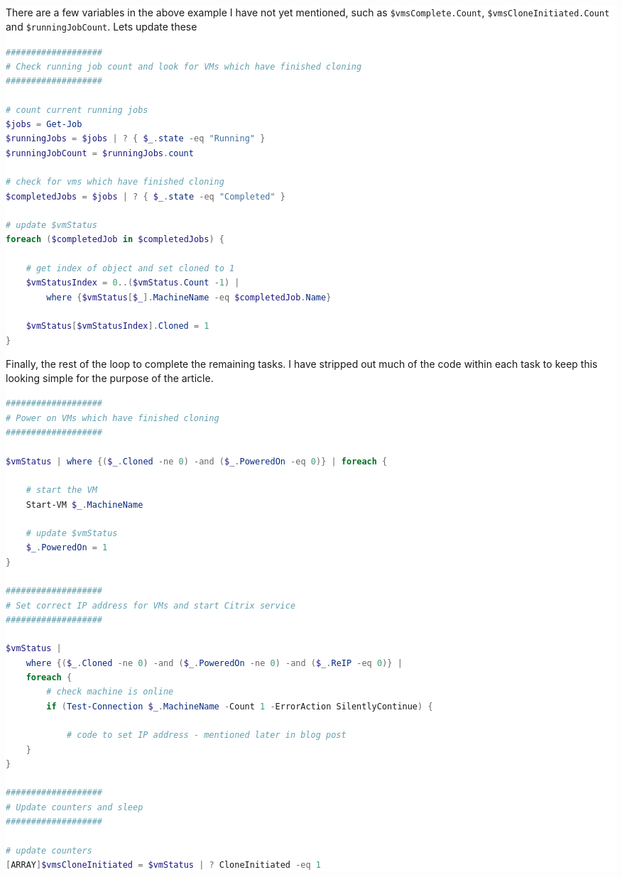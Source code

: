 There are a few variables in the above example I have not yet mentioned, such as `$vmsComplete.Count`, `$vmsCloneInitiated.Count` and `$runningJobCount`. Lets update these

```powershell
###################
# Check running job count and look for VMs which have finished cloning
###################

# count current running jobs
$jobs = Get-Job 
$runningJobs = $jobs | ? { $_.state -eq "Running" }
$runningJobCount = $runningJobs.count

# check for vms which have finished cloning
$completedJobs = $jobs | ? { $_.state -eq "Completed" }    

# update $vmStatus
foreach ($completedJob in $completedJobs) {

    # get index of object and set cloned to 1
    $vmStatusIndex = 0..($vmStatus.Count -1) | 
        where {$vmStatus[$_].MachineName -eq $completedJob.Name}

    $vmStatus[$vmStatusIndex].Cloned = 1
}
```

Finally, the rest of the loop to complete the remaining tasks. I have stripped out much of the code within each task to keep this looking simple for the purpose of the article.


```powershell
###################
# Power on VMs which have finished cloning
###################

$vmStatus | where {($_.Cloned -ne 0) -and ($_.PoweredOn -eq 0)} | foreach {

    # start the VM
    Start-VM $_.MachineName

    # update $vmStatus
    $_.PoweredOn = 1
}    

###################
# Set correct IP address for VMs and start Citrix service
###################

$vmStatus | 
    where {($_.Cloned -ne 0) -and ($_.PoweredOn -ne 0) -and ($_.ReIP -eq 0)} | 
    foreach {
        # check machine is online
        if (Test-Connection $_.MachineName -Count 1 -ErrorAction SilentlyContinue) {

            # code to set IP address - mentioned later in blog post
    }
}

###################
# Update counters and sleep
###################

# update counters
[ARRAY]$vmsCloneInitiated = $vmStatus | ? CloneInitiated -eq 1
```